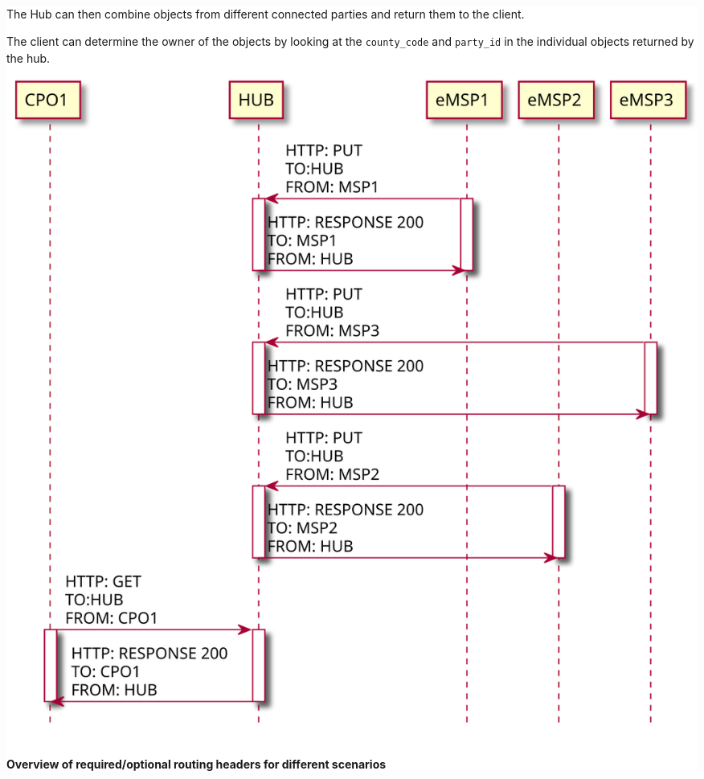 The Hub can then combine objects from different connected parties and return them to the client.

The client can determine the owner of the objects by looking at the `county_code` and `party_id` in the individual
objects returned by the hub.

![OCPI Sequence Diagram of a GET All via the Hub.](./images/sd_get_all.svg)

#### Overview of required/optional routing headers for different scenarios
